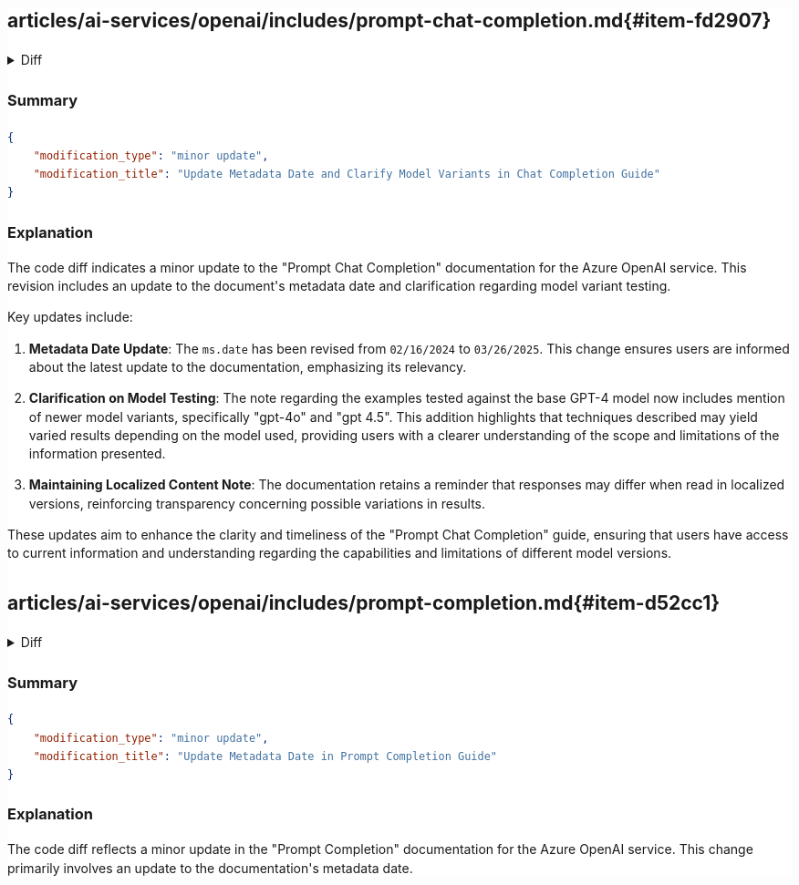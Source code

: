 ## articles/ai-services/openai/includes/prompt-chat-completion.md{#item-fd2907}

<details><summary>Diff</summary></details>

### Summary

```json
{
    "modification_type": "minor update",
    "modification_title": "Update Metadata Date and Clarify Model Variants in Chat Completion Guide"
}
```

### Explanation
The code diff indicates a minor update to the "Prompt Chat Completion" documentation for the Azure OpenAI service. This revision includes an update to the document's metadata date and clarification regarding model variant testing.

Key updates include:

1. **Metadata Date Update**: The `ms.date` has been revised from `02/16/2024` to `03/26/2025`. This change ensures users are informed about the latest update to the documentation, emphasizing its relevancy.

2. **Clarification on Model Testing**: The note regarding the examples tested against the base GPT-4 model now includes mention of newer model variants, specifically "gpt-4o" and "gpt 4.5". This addition highlights that techniques described may yield varied results depending on the model used, providing users with a clearer understanding of the scope and limitations of the information presented.

3. **Maintaining Localized Content Note**: The documentation retains a reminder that responses may differ when read in localized versions, reinforcing transparency concerning possible variations in results.

These updates aim to enhance the clarity and timeliness of the "Prompt Chat Completion" guide, ensuring that users have access to current information and understanding regarding the capabilities and limitations of different model versions.

## articles/ai-services/openai/includes/prompt-completion.md{#item-d52cc1}

<details><summary>Diff</summary></details>

### Summary

```json
{
    "modification_type": "minor update",
    "modification_title": "Update Metadata Date in Prompt Completion Guide"
}
```

### Explanation
The code diff reflects a minor update in the "Prompt Completion" documentation for the Azure OpenAI service. This change primarily involves an update to the documentation's metadata date.
